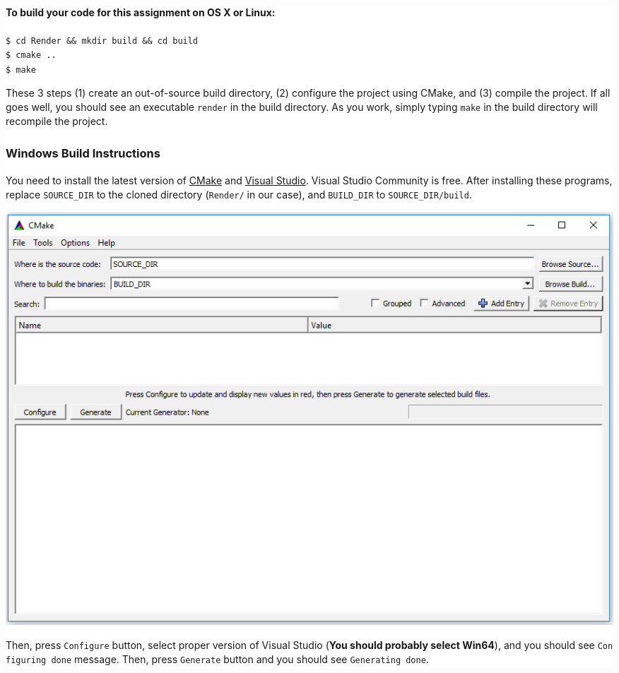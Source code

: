 #### To build your code for this assignment on OS X or Linux:

```
$ cd Render && mkdir build && cd build
$ cmake ..
$ make
```

These 3 steps (1) create an out-of-source build directory, (2) configure the project using CMake, and (3) compile the project. If all goes well, you should see an executable `render` in the build directory. As you work, simply typing `make` in the build directory will recompile the project.

### Windows Build Instructions

You need to install the latest version of [CMake](http://www.cmake.org/) and [Visual Studio](https://www.visualstudio.com/). Visual Studio Community is free. After installing these programs, replace `SOURCE_DIR` to the cloned directory (`Render/` in our case), and `BUILD_DIR` to `SOURCE_DIR/build`.

![Sample locations](misc/cmake_initial_setup.png?raw=true)

Then, press `Configure` button, select proper version of Visual Studio (**You should probably select Win64**), and you should see `Configuring done` message. Then, press `Generate` button and you should see `Generating done`.
